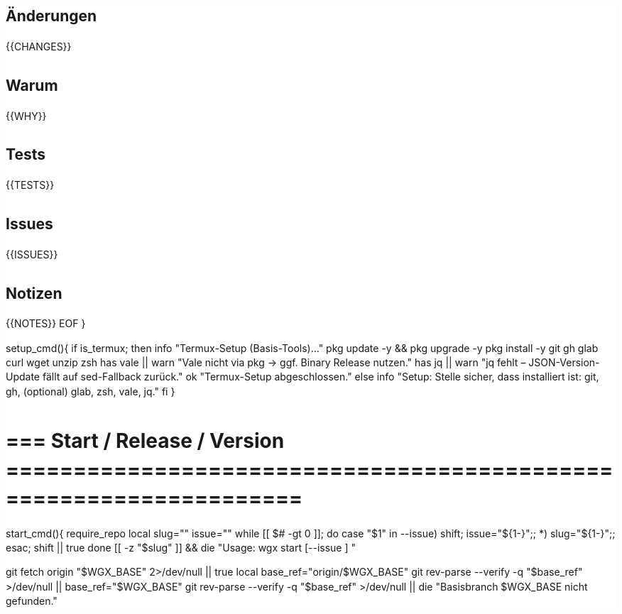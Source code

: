 ## Änderungen
{{CHANGES}}

## Warum
{{WHY}}

## Tests
{{TESTS}}

## Issues
{{ISSUES}}

## Notizen
{{NOTES}}
EOF
}

setup_cmd(){
  if is_termux; then
    info "Termux-Setup (Basis-Tools)…"
    pkg update -y && pkg upgrade -y
    pkg install -y git gh glab curl wget unzip zsh
    has vale || warn "Vale nicht via pkg → ggf. Binary Release nutzen."
    has jq   || warn "jq fehlt – JSON-Version-Update fällt auf sed-Fallback zurück."
    ok "Termux-Setup abgeschlossen."
  else
    info "Setup: Stelle sicher, dass installiert ist: git, gh, (optional) glab, zsh, vale, jq."
  fi
}

# === Start / Release / Version ===================================================================
start_cmd(){
  require_repo
  local slug="" issue=""
  while [[ $# -gt 0 ]]; do
    case "$1" in
      --issue) shift; issue="${1-}";;
      *) slug="${1-}";;
    esac; shift || true
  done
  [[ -z "$slug" ]] && die "Usage: wgx start [--issue <ID>] <slug>"

  git fetch origin "$WGX_BASE" 2>/dev/null || true
  local base_ref="origin/$WGX_BASE"
  git rev-parse --verify -q "$base_ref" >/dev/null || base_ref="$WGX_BASE"
  git rev-parse --verify -q "$base_ref" >/dev/null || die "Basisbranch $WGX_BASE nicht gefunden."
